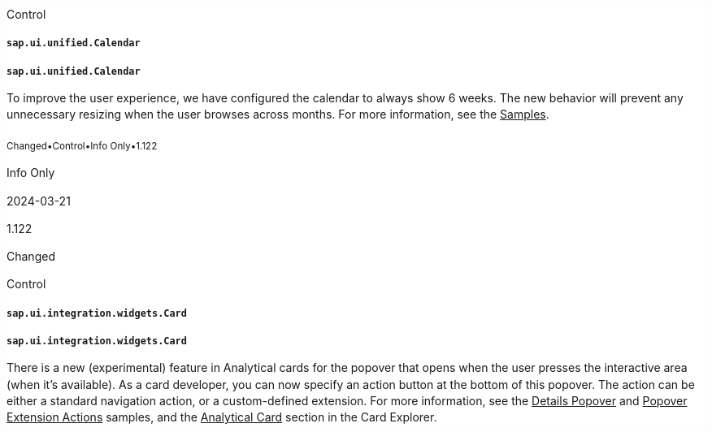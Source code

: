 </td>
<td valign="top">

Control 

</td>
<td valign="top">

**`sap.ui.unified.Calendar`** 

</td>
<td valign="top">

**`sap.ui.unified.Calendar`**

To improve the user experience, we have configured the calendar to always show 6 weeks. The new behavior will prevent any unnecessary resizing when the user browses across months. For more information, see the [Samples](https://sdk.openui5.org/entity/sap.ui.unified.Calendar).

<sub>Changed•Control•Info Only•1.122</sub>

</td>
<td valign="top">

Info Only 

</td>
<td valign="top">

2024-03-21

</td>
</tr>
<tr>
<td valign="top">

1.122 

</td>
<td valign="top">

Changed 

</td>
<td valign="top">

Control 

</td>
<td valign="top">

**`sap.ui.integration.widgets.Card`** 

</td>
<td valign="top">

**`sap.ui.integration.widgets.Card`**

There is a new \(experimental\) feature in Analytical cards for the popover that opens when the user presses the interactive area \(when it’s available\). As a card developer, you can now specify an action button at the bottom of this popover. The action can be either a standard navigation action, or a custom-defined extension. For more information, see the [Details Popover](https://sdk.openui5.org/test-resources/sap/ui/integration/demokit/cardExplorer/webapp/index.html#/explore/analytical/detailsPopover) and [Popover Extension Actions](https://sdk.openui5.org/test-resources/sap/ui/integration/demokit/cardExplorer/webapp/index.html#/explore/analytical/popoverExtensionActions) samples, and the [Analytical Card](https://sdk.openui5.org/test-resources/sap/ui/integration/demokit/cardExplorer/webapp/index.html#/learn/typesDeclarative/analytical) section in the Card Explorer.

